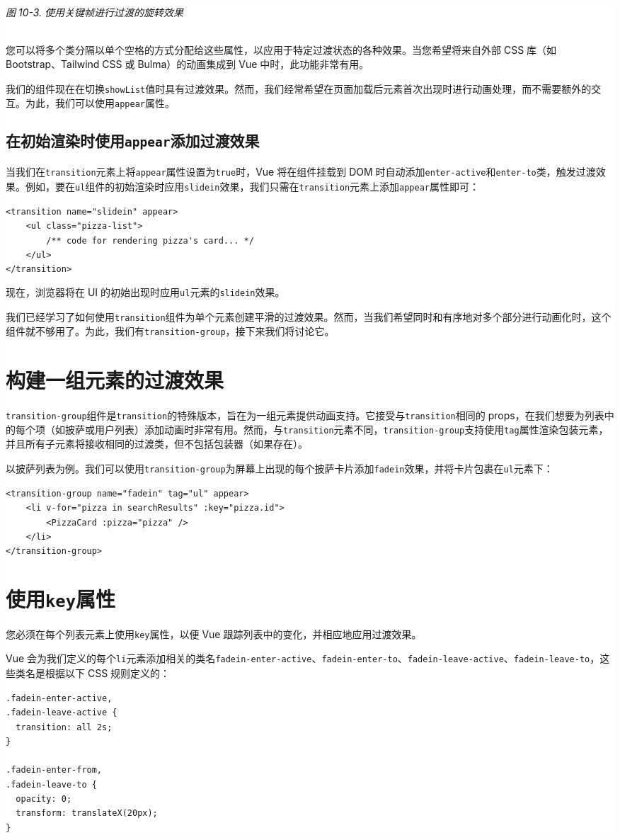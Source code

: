 ###### 图 10-3\. 使用关键帧进行过渡的旋转效果

您可以将多个类分隔以单个空格的方式分配给这些属性，以应用于特定过渡状态的各种效果。当您希望将来自外部 CSS 库（如 Bootstrap、Tailwind CSS 或 Bulma）的动画集成到 Vue 中时，此功能非常有用。

我们的组件现在在切换`showList`值时具有过渡效果。然而，我们经常希望在页面加载后元素首次出现时进行动画处理，而不需要额外的交互。为此，我们可以使用`appear`属性。

## 在初始渲染时使用`appear`添加过渡效果

当我们在`transition`元素上将`appear`属性设置为`true`时，Vue 将在组件挂载到 DOM 时自动添加`enter-active`和`enter-to`类，触发过渡效果。例如，要在`ul`组件的初始渲染时应用`slidein`效果，我们只需在`transition`元素上添加`appear`属性即可：

```
<transition name="slidein" appear>
    <ul class="pizza-list">
        /** code for rendering pizza's card... */
    </ul>
</transition>
```

现在，浏览器将在 UI 的初始出现时应用`ul`元素的`slidein`效果。

我们已经学习了如何使用`transition`组件为单个元素创建平滑的过渡效果。然而，当我们希望同时和有序地对多个部分进行动画化时，这个组件就不够用了。为此，我们有`transition-group`，接下来我们将讨论它。

# 构建一组元素的过渡效果

`transition-group`组件是`transition`的特殊版本，旨在为一组元素提供动画支持。它接受与`transition`相同的 props，在我们想要为列表中的每个项（如披萨或用户列表）添加动画时非常有用。然而，与`transition`元素不同，`transition-group`支持使用`tag`属性渲染包装元素，并且所有子元素将接收相同的过渡类，但不包括包装器（如果存在）。

以披萨列表为例。我们可以使用`transition-group`为屏幕上出现的每个披萨卡片添加`fadein`效果，并将卡片包裹在`ul`元素下：

```
<transition-group name="fadein" tag="ul" appear>
    <li v-for="pizza in searchResults" :key="pizza.id">
        <PizzaCard :pizza="pizza" />
    </li>
</transition-group>
```

# 使用`key`属性

您必须在每个列表元素上使用`key`属性，以便 Vue 跟踪列表中的变化，并相应地应用过渡效果。

Vue 会为我们定义的每个`li`元素添加相关的类名`fadein-enter-active`、`fadein-enter-to`、`fadein-leave-active`、`fadein-leave-to`，这些类名是根据以下 CSS 规则定义的：

```
.fadein-enter-active,
.fadein-leave-active {
  transition: all 2s;
}

.fadein-enter-from,
.fadein-leave-to {
  opacity: 0;
  transform: translateX(20px);
}
```

